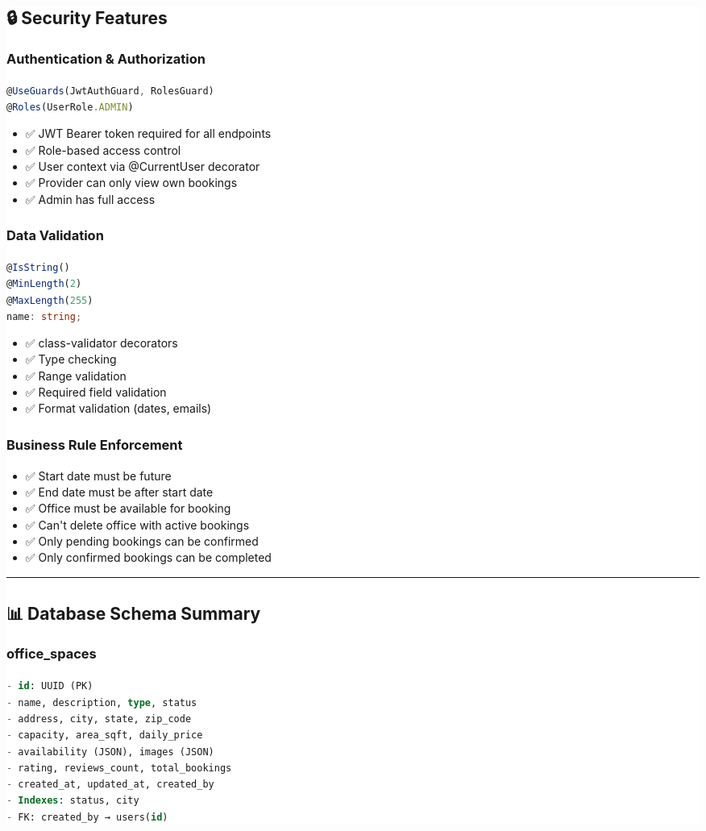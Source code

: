 
## 🔒 Security Features

### Authentication & Authorization
```typescript
@UseGuards(JwtAuthGuard, RolesGuard)
@Roles(UserRole.ADMIN)
```

- ✅ JWT Bearer token required for all endpoints
- ✅ Role-based access control
- ✅ User context via @CurrentUser decorator
- ✅ Provider can only view own bookings
- ✅ Admin has full access

### Data Validation
```typescript
@IsString()
@MinLength(2)
@MaxLength(255)
name: string;
```

- ✅ class-validator decorators
- ✅ Type checking
- ✅ Range validation
- ✅ Required field validation
- ✅ Format validation (dates, emails)

### Business Rule Enforcement
- ✅ Start date must be future
- ✅ End date must be after start date
- ✅ Office must be available for booking
- ✅ Can't delete office with active bookings
- ✅ Only pending bookings can be confirmed
- ✅ Only confirmed bookings can be completed

---

## 📊 Database Schema Summary

### office_spaces
```sql
- id: UUID (PK)
- name, description, type, status
- address, city, state, zip_code
- capacity, area_sqft, daily_price
- availability (JSON), images (JSON)
- rating, reviews_count, total_bookings
- created_at, updated_at, created_by
- Indexes: status, city
- FK: created_by → users(id)
```
